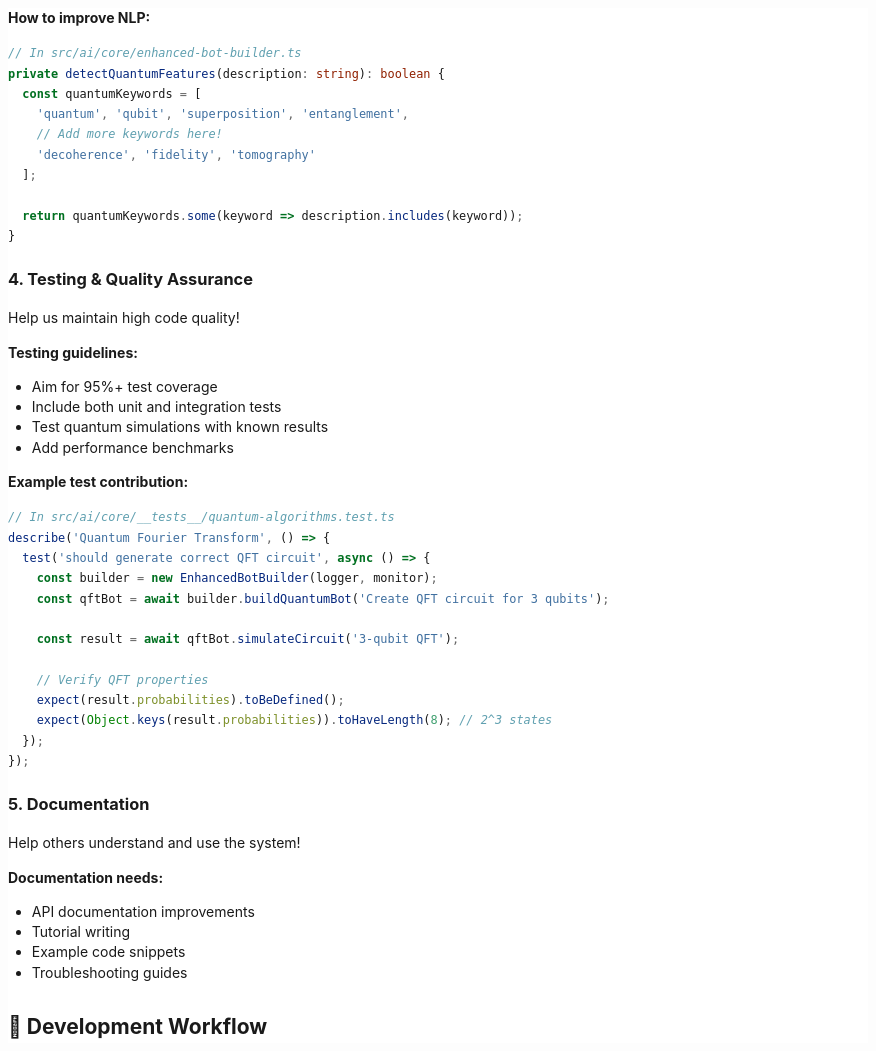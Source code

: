 **How to improve NLP:**

```typescript
// In src/ai/core/enhanced-bot-builder.ts
private detectQuantumFeatures(description: string): boolean {
  const quantumKeywords = [
    'quantum', 'qubit', 'superposition', 'entanglement',
    // Add more keywords here!
    'decoherence', 'fidelity', 'tomography'
  ];
  
  return quantumKeywords.some(keyword => description.includes(keyword));
}
```

### 4. **Testing & Quality Assurance**
Help us maintain high code quality!

**Testing guidelines:**
- Aim for 95%+ test coverage
- Include both unit and integration tests
- Test quantum simulations with known results
- Add performance benchmarks

**Example test contribution:**

```typescript
// In src/ai/core/__tests__/quantum-algorithms.test.ts
describe('Quantum Fourier Transform', () => {
  test('should generate correct QFT circuit', async () => {
    const builder = new EnhancedBotBuilder(logger, monitor);
    const qftBot = await builder.buildQuantumBot('Create QFT circuit for 3 qubits');
    
    const result = await qftBot.simulateCircuit('3-qubit QFT');
    
    // Verify QFT properties
    expect(result.probabilities).toBeDefined();
    expect(Object.keys(result.probabilities)).toHaveLength(8); // 2^3 states
  });
});
```

### 5. **Documentation**
Help others understand and use the system!

**Documentation needs:**
- API documentation improvements
- Tutorial writing
- Example code snippets
- Troubleshooting guides

## 🚀 **Development Workflow**
